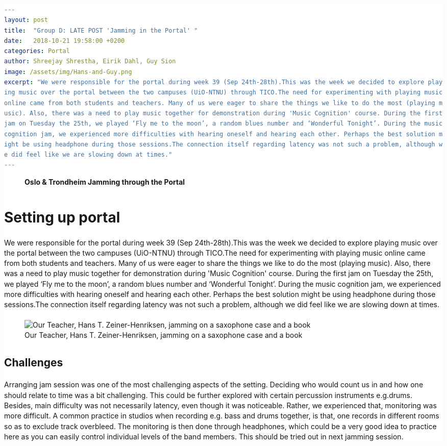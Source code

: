 ```yaml
---
layout: post
title:  "Group D: LATE POST 'Jamming in the Portal' "
date:   2018-10-21 19:58:00 +0200
categories: Portal
author: Shreejay Shrestha, Eirik Dahl, Guy Sion
image: /assets/img/Hans-and-Guy.png
excerpt: "We were responsible for the portal during week 39 (Sep 24th-28th).This was the week we decided to explore playing music over the portal between the two campuses (UiO-NTNU) through TICO.The need for experimenting with playing music online came from both students and teachers. Many of us were eager to share the things we like to do the most (playing music). Also, there was a need to play music together for demonstration during 'Music Cognition' course. During the first jam on Tuesday the 25th, we played ‘Fly me to the moon’, a random blues number and ‘Wonderful Tonight’. During the music cognition jam, we experienced more difficulties with hearing oneself and hearing each other. Perhaps the best solution might be using headphone during those sessions.The connection itself regarding latency was not such a problem, although we did feel like we are slowing down at times."
---
```


<figure>
<iframe width="450" height="253" src="https://www.youtube.com/embed/r7ivQvgrcYo" frameborder="0" allow="autoplay; encrypted-media" allowfullscreen align="middle"></iframe>
<figcaption><strong>Oslo & Trondheim Jamming through the Portal</strong></figcaption>
</figure>

# Setting up portal

We were responsible for the portal during week 39 (Sep 24th-28th).This was the week we decided to explore playing music over the portal between the two campuses (UiO-NTNU) through TICO.The need for experimenting with playing music online came from both students and teachers. Many of us were eager to share the things we like to do the most (playing music). Also, there was a need to play music together for demonstration during 'Music Cognition' course. During the first jam on Tuesday the 25th, we played ‘Fly me to the moon’, a random blues number and ‘Wonderful Tonight’. During the music cognition jam, we experienced more difficulties with hearing oneself and hearing each other. Perhaps the best solution might be using headphone during those sessions.The connection itself regarding latency was not such a problem, although we did feel like we are slowing down at times.

<figure>
<img src="https://raw.githubusercontent.com/MCT-master/mct-master.github.io/master/assets/img/Hans-and-Guy.png" alt="Our Teacher, Hans T. Zeiner-Henriksen, jamming on a saxophone case and a book" width="80%" align="middle"/>
<figcaption>Our Teacher, Hans T. Zeiner-Henriksen, jamming on a saxophone case and a book</figcaption>
</figure>

## Challenges

Arranging jam session was one of the most challenging aspects of the setting. Deciding who would count us in and how one should relate to time was a bit challenging. This could be further explored with certain percussion instruments e.g.drums. Besides, main difficulty was not necessarily latency, even though it was noticeable. Rather, we experienced that, monitoring was more difficult. A common practice in studios when recording e.g. bass and drums together, is that, one records in different rooms so as to exclude track overbleed. The monitoring is then done through headphones, which could be a very good idea to practice here as you can easily control individual levels of the band members. This should be tried out in next jamming session.
